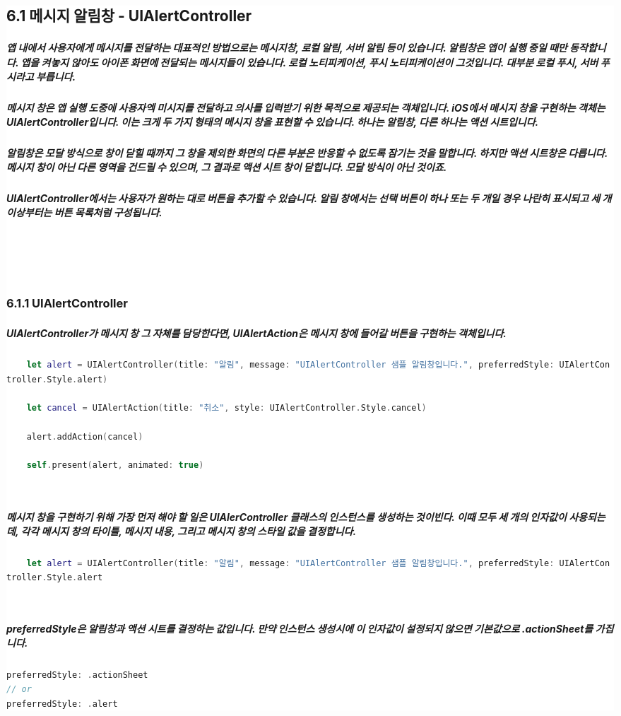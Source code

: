 ## 6.1 메시지 알림창 - UIAlertController

##### 앱 내에서 사용자에게 메시지를 전달하는 대표적인 방법으로는 메시지창, 로컬 알림, 서버 알림 등이 있습니다. 알림창은 앱이 실행 중일 때만 동작합니다. 앱을 켜놓지 않아도 아이폰 화면에 전달되는 메시지들이 있습니다. 로컬 노티피케이션, 푸시 노티피케이션이 그것입니다. 대부분 로컬 푸시, 서버 푸시라고 부릅니다.

##### 메시지 창은 앱 실행 도중에 사용자엑 미시지를 전달하고 의사를 입력받기 위한 목적으로 제공되는 객체입니다. iOS에서 메시지 창을 구현하는 객체는 UIAlertController입니다. 이는 크게 두 가지 형태의 메시지 창을 표현할 수 있습니다. 하나는 알림창, 다른 하나는 액션 시트입니다.

##### 알림창은 모달 방식으로 창이 닫힐 때까지 그 창을 제외한 화면의 다른 부분은 반응할 수 없도록 잠기는 것을 말합니다. 하지만 액션 시트창은 다릅니다. 메시지 창이 아닌 다른 영역을 건드릴 수 있으며, 그 결과로 액션 시트 창이 닫힙니다. 모달 방식이 아닌 것이죠.

##### UIAlertController에서는 사용자가 원하는 대로 버튼을 추가할 수 있습니다. 알림 창에서는 선택 버튼이 하나 또는 두 개일 경우 나란히 표시되고 세 개 이상부터는 버튼 목록처럼 구성됩니다.

<br>
<br>
<br>

### 6.1.1 UIAlertController
##### UIAlertController가 메시지 창 그 자체를 담당한다면, UIAlertAction은 메시지 창에 들어갈 버튼을 구현하는 객체입니다.
```Swift
    let alert = UIAlertController(title: "알림", message: "UIAlertController 샘플 알림창입니다.", preferredStyle: UIAlertController.Style.alert)
    
    let cancel = UIAlertAction(title: "취소", style: UIAlertController.Style.cancel)
    
    alert.addAction(cancel)
    
    self.present(alert, animated: true)
```

<br>

##### 메시지 창을 구현하기 위해 가장 먼저 해야 할 일은 UIAlerController 클래스의 인스턴스를 생성하는 것이빈다. 이때 모두 세 개의 인자값이 사용되는데, 각각 메시지 창의 타이틀, 메시지 내용, 그리고 메시지 창의 스타일 값을 결정합니다.
```Swift
    let alert = UIAlertController(title: "알림", message: "UIAlertController 샘플 알림창입니다.", preferredStyle: UIAlertController.Style.alert
```

<br>

##### preferredStyle은 알림창과 액션 시트를 결정하는 값입니다. 만약 인스턴스 생성시에 이 인자값이 설정되지 않으면 기본값으로 .actionSheet를 가집니다.
```Swift
preferredStyle: .actionSheet 
// or
preferredStyle: .alert
```
